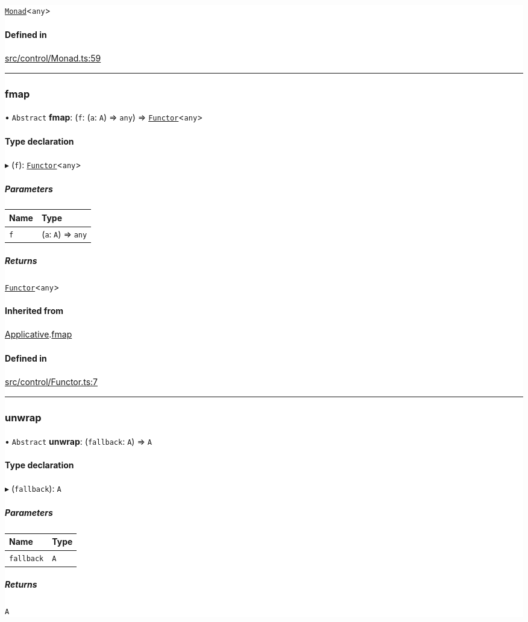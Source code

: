 [`Monad`](control.monad.Monad.md)<`any`\>

#### Defined in

[src/control/Monad.ts:59](https://github.com/jonlaing/shonad/blob/1bf7d4d/src/control/Monad.ts#L59)

___

### fmap

• `Abstract` **fmap**: (`f`: (`a`: `A`) => `any`) => [`Functor`](control.functor.Functor.md)<`any`\>

#### Type declaration

▸ (`f`): [`Functor`](control.functor.Functor.md)<`any`\>

##### Parameters

| Name | Type |
| :------ | :------ |
| `f` | (`a`: `A`) => `any` |

##### Returns

[`Functor`](control.functor.Functor.md)<`any`\>

#### Inherited from

[Applicative](control.applicative.Applicative.md).[fmap](control.applicative.Applicative.md#fmap)

#### Defined in

[src/control/Functor.ts:7](https://github.com/jonlaing/shonad/blob/1bf7d4d/src/control/Functor.ts#L7)

___

### unwrap

• `Abstract` **unwrap**: (`fallback`: `A`) => `A`

#### Type declaration

▸ (`fallback`): `A`

##### Parameters

| Name | Type |
| :------ | :------ |
| `fallback` | `A` |

##### Returns

`A`
